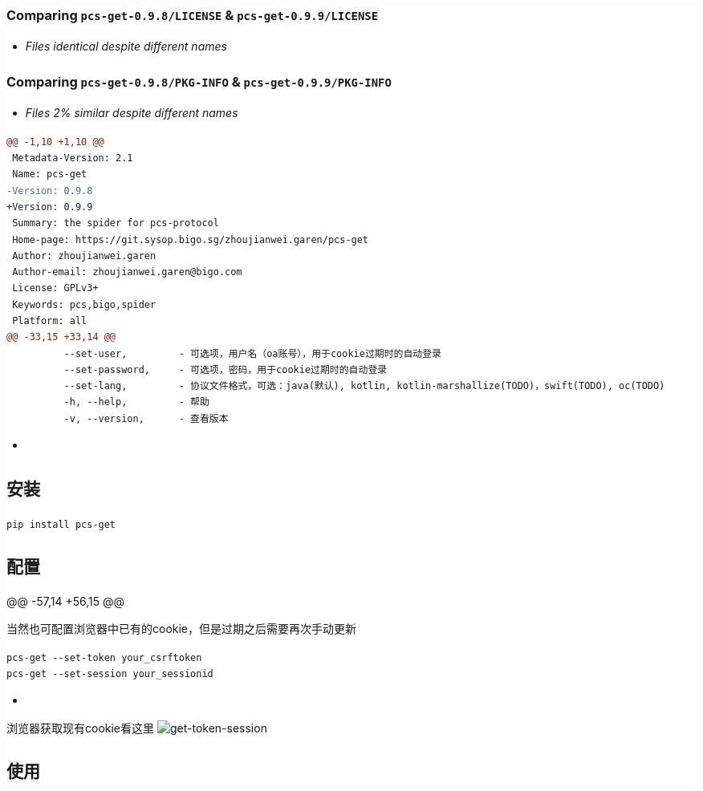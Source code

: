 ### Comparing `pcs-get-0.9.8/LICENSE` & `pcs-get-0.9.9/LICENSE`

 * *Files identical despite different names*

### Comparing `pcs-get-0.9.8/PKG-INFO` & `pcs-get-0.9.9/PKG-INFO`

 * *Files 2% similar despite different names*

```diff
@@ -1,10 +1,10 @@
 Metadata-Version: 2.1
 Name: pcs-get
-Version: 0.9.8
+Version: 0.9.9
 Summary: the spider for pcs-protocol
 Home-page: https://git.sysop.bigo.sg/zhoujianwei.garen/pcs-get
 Author: zhoujianwei.garen
 Author-email: zhoujianwei.garen@bigo.com
 License: GPLv3+
 Keywords: pcs,bigo,spider
 Platform: all
@@ -33,15 +33,14 @@
          --set-user,         - 可选项，用户名（oa账号），用于cookie过期时的自动登录
          --set-password,     - 可选项，密码，用于cookie过期时的自动登录
          --set-lang,         - 协议文件格式，可选：java(默认), kotlin, kotlin-marshallize(TODO)，swift(TODO), oc(TODO)
          -h, --help,         - 帮助
          -v, --version,      - 查看版本
 ```
 
-
 ## 安装
 
 ```commandline
 pip install pcs-get
 ```
 
 ## 配置
@@ -57,14 +56,15 @@
 
 当然也可配置浏览器中已有的cookie，但是过期之后需要再次手动更新
 
 ```commandline
 pcs-get --set-token your_csrftoken
 pcs-get --set-session your_sessionid
 ```
+
 浏览器获取现有cookie看这里
 ![get-token-session](https://raw.githubusercontent.com/BladesOfTime/pure-img-holder/main/pcs-get/get-token-session.png)
 
 ## 使用
 